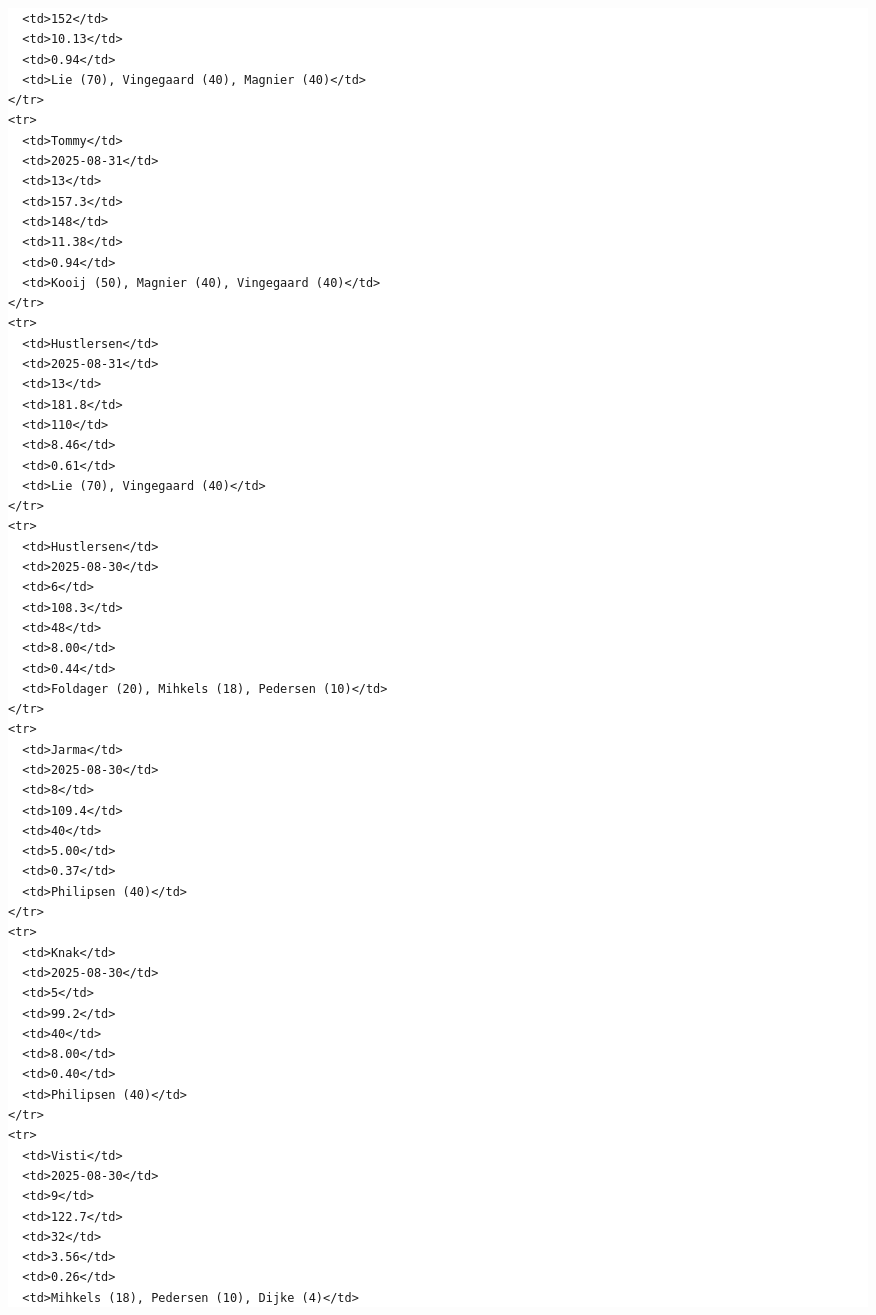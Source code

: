       <td>152</td>
      <td>10.13</td>
      <td>0.94</td>
      <td>Lie (70), Vingegaard (40), Magnier (40)</td>
    </tr>
    <tr>
      <td>Tommy</td>
      <td>2025-08-31</td>
      <td>13</td>
      <td>157.3</td>
      <td>148</td>
      <td>11.38</td>
      <td>0.94</td>
      <td>Kooij (50), Magnier (40), Vingegaard (40)</td>
    </tr>
    <tr>
      <td>Hustlersen</td>
      <td>2025-08-31</td>
      <td>13</td>
      <td>181.8</td>
      <td>110</td>
      <td>8.46</td>
      <td>0.61</td>
      <td>Lie (70), Vingegaard (40)</td>
    </tr>
    <tr>
      <td>Hustlersen</td>
      <td>2025-08-30</td>
      <td>6</td>
      <td>108.3</td>
      <td>48</td>
      <td>8.00</td>
      <td>0.44</td>
      <td>Foldager (20), Mihkels (18), Pedersen (10)</td>
    </tr>
    <tr>
      <td>Jarma</td>
      <td>2025-08-30</td>
      <td>8</td>
      <td>109.4</td>
      <td>40</td>
      <td>5.00</td>
      <td>0.37</td>
      <td>Philipsen (40)</td>
    </tr>
    <tr>
      <td>Knak</td>
      <td>2025-08-30</td>
      <td>5</td>
      <td>99.2</td>
      <td>40</td>
      <td>8.00</td>
      <td>0.40</td>
      <td>Philipsen (40)</td>
    </tr>
    <tr>
      <td>Visti</td>
      <td>2025-08-30</td>
      <td>9</td>
      <td>122.7</td>
      <td>32</td>
      <td>3.56</td>
      <td>0.26</td>
      <td>Mihkels (18), Pedersen (10), Dijke (4)</td>